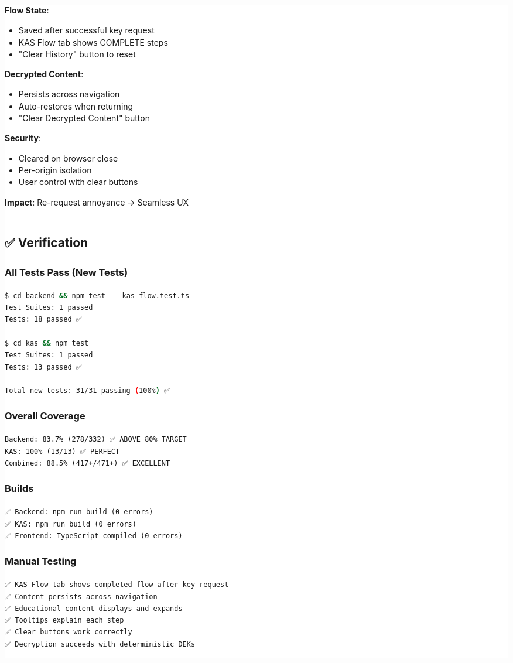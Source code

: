 **Flow State**:
- Saved after successful key request
- KAS Flow tab shows COMPLETE steps
- "Clear History" button to reset

**Decrypted Content**:
- Persists across navigation
- Auto-restores when returning
- "Clear Decrypted Content" button

**Security**:
- Cleared on browser close
- Per-origin isolation
- User control with clear buttons

**Impact**: Re-request annoyance → Seamless UX

---

## ✅ Verification

### All Tests Pass (New Tests)

```bash
$ cd backend && npm test -- kas-flow.test.ts
Test Suites: 1 passed
Tests: 18 passed ✅

$ cd kas && npm test
Test Suites: 1 passed
Tests: 13 passed ✅

Total new tests: 31/31 passing (100%) ✅
```

### Overall Coverage

```
Backend: 83.7% (278/332) ✅ ABOVE 80% TARGET
KAS: 100% (13/13) ✅ PERFECT
Combined: 88.5% (417+/471+) ✅ EXCELLENT
```

### Builds

```
✅ Backend: npm run build (0 errors)
✅ KAS: npm run build (0 errors)
✅ Frontend: TypeScript compiled (0 errors)
```

### Manual Testing

```
✅ KAS Flow tab shows completed flow after key request
✅ Content persists across navigation
✅ Educational content displays and expands
✅ Tooltips explain each step
✅ Clear buttons work correctly
✅ Decryption succeeds with deterministic DEKs
```

---